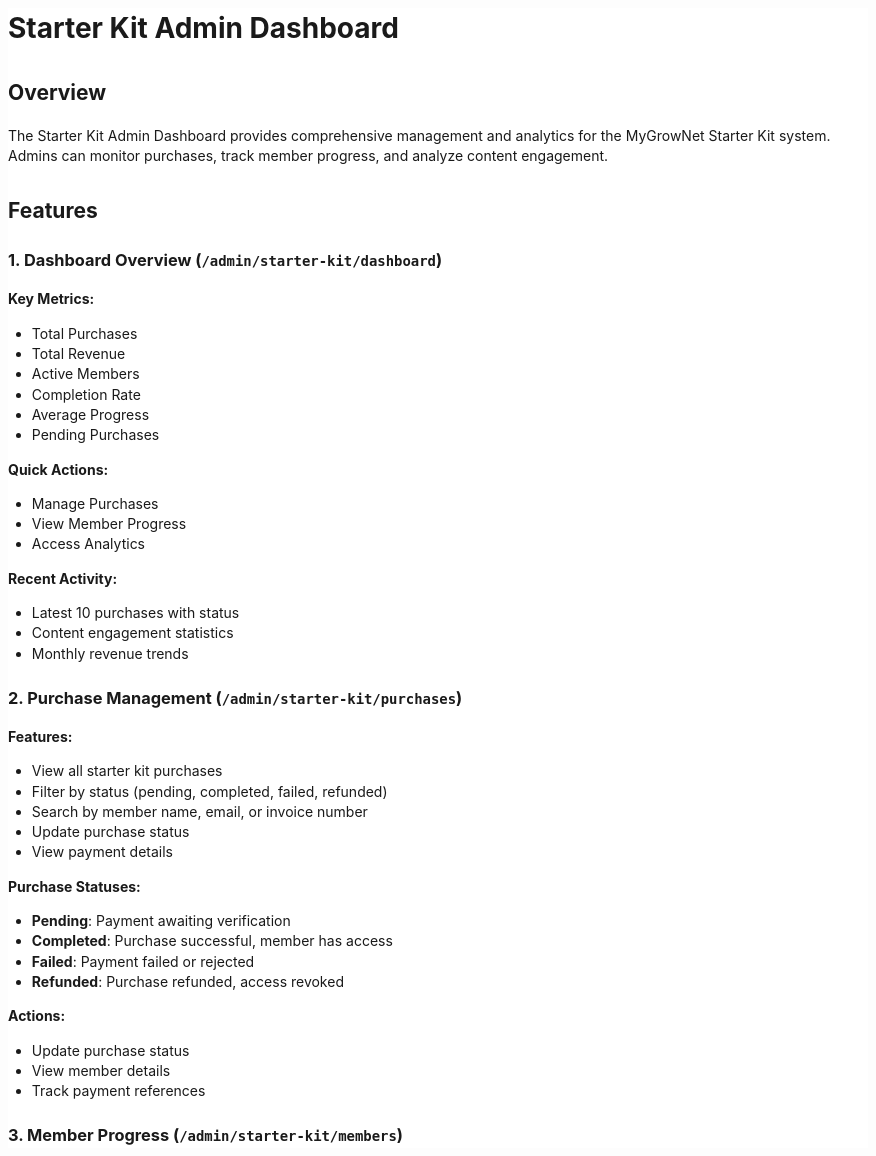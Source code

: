 # Starter Kit Admin Dashboard

## Overview

The Starter Kit Admin Dashboard provides comprehensive management and analytics for the MyGrowNet Starter Kit system. Admins can monitor purchases, track member progress, and analyze content engagement.

## Features

### 1. Dashboard Overview (`/admin/starter-kit/dashboard`)

**Key Metrics:**
- Total Purchases
- Total Revenue
- Active Members
- Completion Rate
- Average Progress
- Pending Purchases

**Quick Actions:**
- Manage Purchases
- View Member Progress
- Access Analytics

**Recent Activity:**
- Latest 10 purchases with status
- Content engagement statistics
- Monthly revenue trends

### 2. Purchase Management (`/admin/starter-kit/purchases`)

**Features:**
- View all starter kit purchases
- Filter by status (pending, completed, failed, refunded)
- Search by member name, email, or invoice number
- Update purchase status
- View payment details

**Purchase Statuses:**
- **Pending**: Payment awaiting verification
- **Completed**: Purchase successful, member has access
- **Failed**: Payment failed or rejected
- **Refunded**: Purchase refunded, access revoked

**Actions:**
- Update purchase status
- View member details
- Track payment references

### 3. Member Progress (`/admin/starter-kit/members`)
